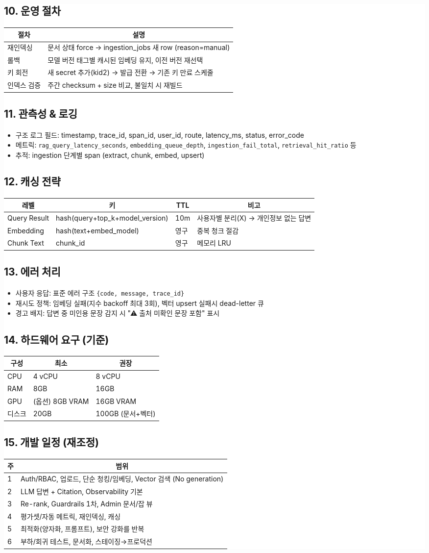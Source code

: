 ## 10. 운영 절차
| 절차 | 설명 |
|------|------|
| 재인덱싱 | 문서 상태 force → ingestion_jobs 새 row (reason=manual) |
| 롤백 | 모델 버전 태그별 캐시된 임베딩 유지, 이전 버전 재선택 |
| 키 회전 | 새 secret 추가(kid2) → 발급 전환 → 기존 키 만료 스케줄 |
| 인덱스 검증 | 주간 checksum + size 비교, 불일치 시 재빌드 |

## 11. 관측성 & 로깅
- 구조 로그 필드: timestamp, trace_id, span_id, user_id, route, latency_ms, status, error_code
- 메트릭: `rag_query_latency_seconds`, `embedding_queue_depth`, `ingestion_fail_total`, `retrieval_hit_ratio` 등
- 추적: ingestion 단계별 span (extract, chunk, embed, upsert)

## 12. 캐싱 전략
| 레벨 | 키 | TTL | 비고 |
|------|----|-----|------|
| Query Result | hash(query+top_k+model_version) | 10m | 사용자별 분리(X) → 개인정보 없는 답변 | 
| Embedding | hash(text+embed_model) | 영구 | 중복 청크 절감 |
| Chunk Text | chunk_id | 영구 | 메모리 LRU |

## 13. 에러 처리
- 사용자 응답: 표준 에러 구조 `{code, message, trace_id}`
- 재시도 정책: 임베딩 실패(지수 backoff 최대 3회), 벡터 upsert 실패시 dead-letter 큐
- 경고 배지: 답변 중 미인용 문장 감지 시 "⚠ 출처 미확인 문장 포함" 표시

## 14. 하드웨어 요구 (기준)
| 구성 | 최소 | 권장 |
|------|------|------|
| CPU | 4 vCPU | 8 vCPU |
| RAM | 8GB | 16GB |
| GPU | (옵션) 8GB VRAM | 16GB VRAM |
| 디스크 | 20GB | 100GB (문서+벡터) |

## 15. 개발 일정 (재조정)
| 주 | 범위 |
|----|------|
| 1 | Auth/RBAC, 업로드, 단순 청킹/임베딩, Vector 검색 (No generation) |
| 2 | LLM 답변 + Citation, Observability 기본 |
| 3 | Re-rank, Guardrails 1차, Admin 문서/잡 뷰 |
| 4 | 평가셋/자동 메트릭, 재인덱싱, 캐싱 |
| 5 | 최적화(양자화, 프롬프트), 보안 강화를 반복 |
| 6 | 부하/회귀 테스트, 문서화, 스테이징→프로덕션 |
